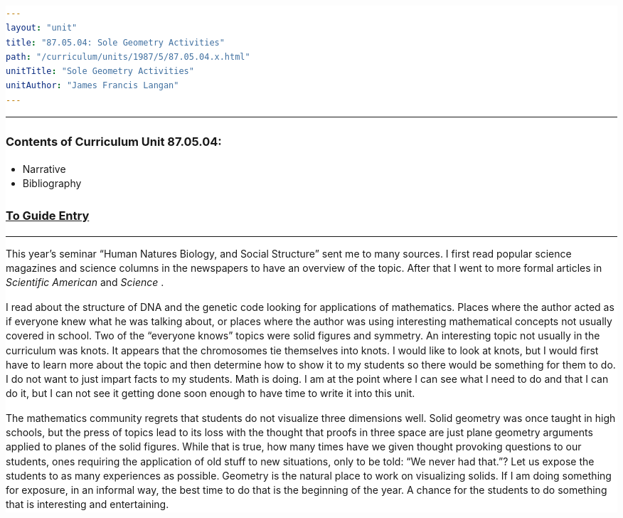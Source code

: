```yaml
---
layout: "unit"
title: "87.05.04: Sole Geometry Activities"
path: "/curriculum/units/1987/5/87.05.04.x.html"
unitTitle: "Sole Geometry Activities"
unitAuthor: "James Francis Langan"
---
```

<body>
<hr/>
<h3>
Contents of Curriculum Unit 87.05.04:
</h3>
<ul>
<li>
Narrative
</li>
<li>
Bibliography
</li>
</ul>
<h3>
<a href="../../../guides/1987/5/87.05.04.x.html">
To Guide Entry
</a>
</h3>
<hr/>
This year’s seminar “Human Natures Biology, and Social Structure” sent me to many sources. I first read popular science magazines and science columns in the newspapers to have an overview of the topic. After that I went to more formal articles in
<i>
Scientific American
</i>
and
<i>
Science
</i>
.
<p>
I read about the structure of DNA and the genetic code looking for applications of mathematics. Places where the author acted as if everyone knew what he was talking about, or places where the author was using interesting mathematical concepts not usually covered in school. Two of the “everyone knows” topics were solid figures and symmetry. An interesting topic not usually in the curriculum was knots. It appears that the chromosomes tie themselves into knots. I would like to look at knots, but I would first have to learn more about the topic and then determine how to show it to my students so there would be something for them to do. I do not want to just impart facts to my students. Math is doing. I am at the point where I can see what I need to do and that I can do it, but I can not see it getting done soon enough to have time to write it into this unit.
</p>
<p>
The mathematics community regrets that students do not visualize three dimensions well. Solid geometry was once taught in high schools, but the press of topics lead to its loss with the thought that proofs in three space are just plane geometry arguments applied to planes of the solid figures. While that is true, how many times have we given thought provoking questions to our students, ones requiring the application of old stuff to new situations, only to be told: “We never had that.”? Let us expose the students to as many experiences as possible. Geometry is the natural place to work on visualizing solids. If I am doing something for exposure, in an informal way, the best time to do that is the beginning of the year. A chance for the students to do something that is interesting and entertaining.
</p>
<p>